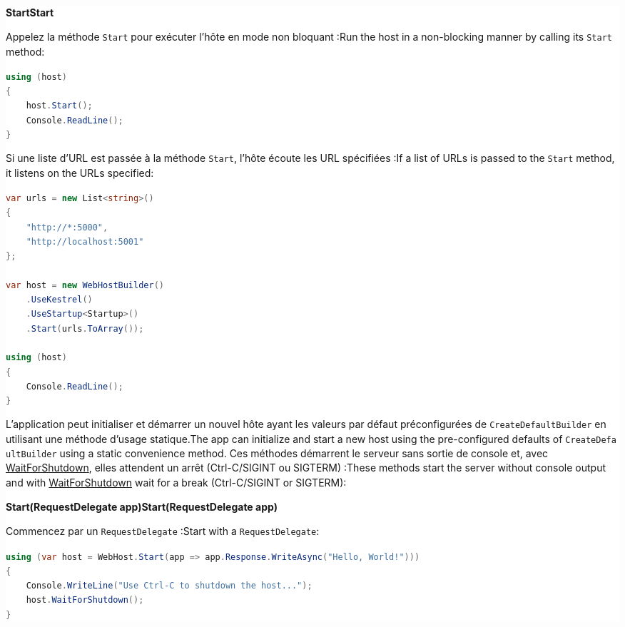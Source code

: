 <span data-ttu-id="4cd6c-328">**Start**</span><span class="sxs-lookup"><span data-stu-id="4cd6c-328">**Start**</span></span>

<span data-ttu-id="4cd6c-329">Appelez la méthode `Start` pour exécuter l’hôte en mode non bloquant :</span><span class="sxs-lookup"><span data-stu-id="4cd6c-329">Run the host in a non-blocking manner by calling its `Start` method:</span></span>

```csharp
using (host)
{
    host.Start();
    Console.ReadLine();
}
```

<span data-ttu-id="4cd6c-330">Si une liste d’URL est passée à la méthode `Start`, l’hôte écoute les URL spécifiées :</span><span class="sxs-lookup"><span data-stu-id="4cd6c-330">If a list of URLs is passed to the `Start` method, it listens on the URLs specified:</span></span>

```csharp
var urls = new List<string>()
{
    "http://*:5000",
    "http://localhost:5001"
};

var host = new WebHostBuilder()
    .UseKestrel()
    .UseStartup<Startup>()
    .Start(urls.ToArray());

using (host)
{
    Console.ReadLine();
}
```

<span data-ttu-id="4cd6c-331">L’application peut initialiser et démarrer un nouvel hôte ayant les valeurs par défaut préconfigurées de `CreateDefaultBuilder` en utilisant une méthode d’usage statique.</span><span class="sxs-lookup"><span data-stu-id="4cd6c-331">The app can initialize and start a new host using the pre-configured defaults of `CreateDefaultBuilder` using a static convenience method.</span></span> <span data-ttu-id="4cd6c-332">Ces méthodes démarrent le serveur sans sortie de console et, avec [WaitForShutdown](/dotnet/api/microsoft.aspnetcore.hosting.webhostextensions.waitforshutdown), elles attendent un arrêt (Ctrl-C/SIGINT ou SIGTERM) :</span><span class="sxs-lookup"><span data-stu-id="4cd6c-332">These methods start the server without console output and with [WaitForShutdown](/dotnet/api/microsoft.aspnetcore.hosting.webhostextensions.waitforshutdown) wait for a break (Ctrl-C/SIGINT or SIGTERM):</span></span>

<span data-ttu-id="4cd6c-333">**Start(RequestDelegate app)**</span><span class="sxs-lookup"><span data-stu-id="4cd6c-333">**Start(RequestDelegate app)**</span></span>

<span data-ttu-id="4cd6c-334">Commencez par un `RequestDelegate` :</span><span class="sxs-lookup"><span data-stu-id="4cd6c-334">Start with a `RequestDelegate`:</span></span>

```csharp
using (var host = WebHost.Start(app => app.Response.WriteAsync("Hello, World!")))
{
    Console.WriteLine("Use Ctrl-C to shutdown the host...");
    host.WaitForShutdown();
}
```
